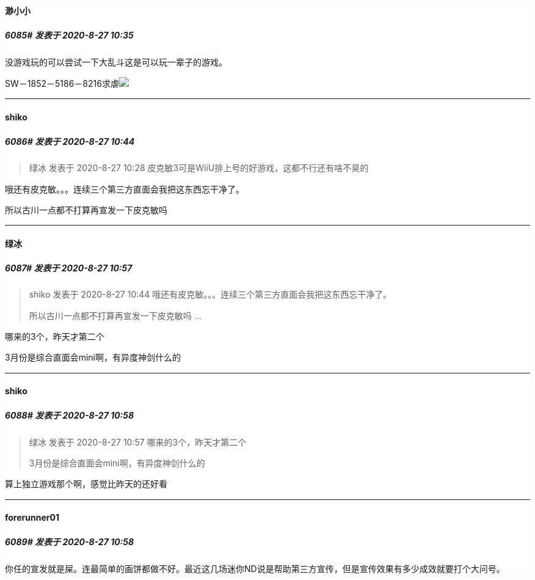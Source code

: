 ####  渺小小  
##### 6085#       发表于 2020-8-27 10:35


没游戏玩的可以尝试一下大乱斗这是可以玩一辈子的游戏。

SW－1852－5186－8216求虐<img src="https://static.saraba1st.com/image/smiley/face2017/143.png" referrerpolicy="no-referrer">


-----

####  shiko  
##### 6086#       发表于 2020-8-27 10:44


<blockquote>绿冰 发表于 2020-8-27 10:28
皮克敏3可是WiiU排上号的好游戏，这都不行还有啥不臭的</blockquote>
哦还有皮克敏。。。连续三个第三方直面会我把这东西忘干净了。

所以古川一点都不打算再宣发一下皮克敏吗


-----

####  绿冰  
##### 6087#       发表于 2020-8-27 10:57


<blockquote>shiko 发表于 2020-8-27 10:44
哦还有皮克敏。。。连续三个第三方直面会我把这东西忘干净了。

所以古川一点都不打算再宣发一下皮克敏吗 ...</blockquote>
哪来的3个，昨天才第二个

3月份是综合直面会mini啊，有异度神剑什么的


-----

####  shiko  
##### 6088#       发表于 2020-8-27 10:58


<blockquote>绿冰 发表于 2020-8-27 10:57
哪来的3个，昨天才第二个

3月份是综合直面会mini啊，有异度神剑什么的</blockquote>
算上独立游戏那个啊，感觉比昨天的还好看


-----

####  forerunner01  
##### 6089#       发表于 2020-8-27 10:58


你任的宣发就是屎。连最简单的画饼都做不好。最近这几场迷你ND说是帮助第三方宣传，但是宣传效果有多少成效就要打个大问号。

